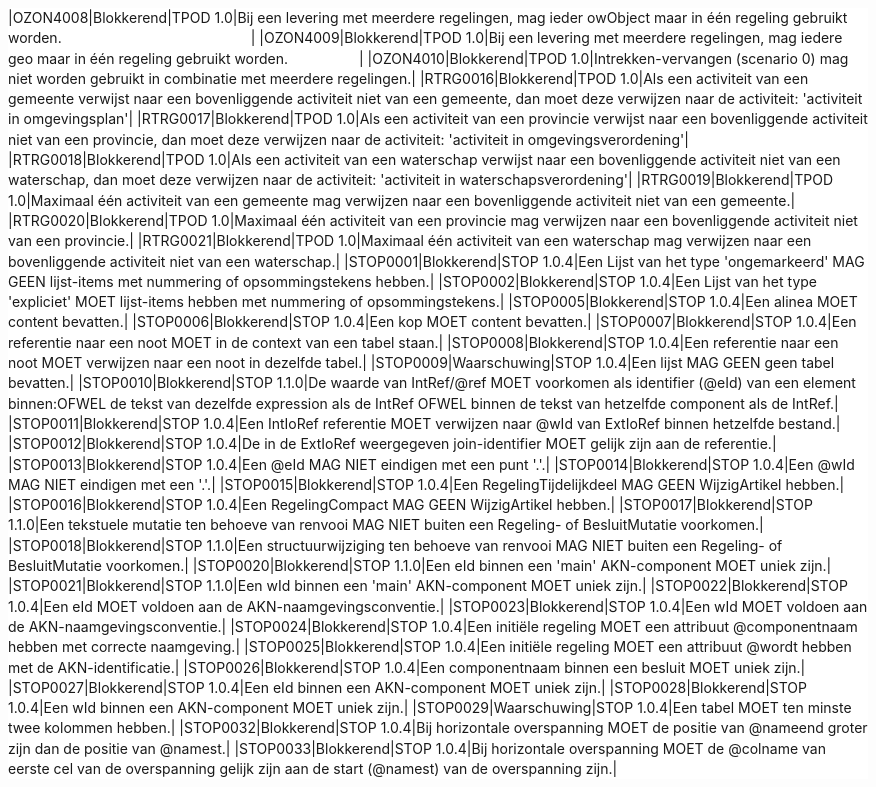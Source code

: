 |OZON4008|Blokkerend|TPOD 1.0|Bij een levering met meerdere regelingen, mag ieder owObject maar in één regeling gebruikt worden.                                                |
|OZON4009|Blokkerend|TPOD 1.0|Bij een levering met meerdere regelingen, mag iedere geo maar in één regeling gebruikt worden.                  |
|OZON4010|Blokkerend|TPOD 1.0|Intrekken-vervangen (scenario 0) mag niet worden gebruikt in combinatie met meerdere regelingen.|
|RTRG0016|Blokkerend|TPOD 1.0|Als een activiteit van een gemeente verwijst naar een bovenliggende activiteit niet van een gemeente, dan moet deze verwijzen naar de activiteit: 'activiteit in omgevingsplan'|
|RTRG0017|Blokkerend|TPOD 1.0|Als een activiteit van een provincie verwijst naar een bovenliggende activiteit niet van een provincie, dan moet deze verwijzen naar de activiteit: 'activiteit in omgevingsverordening'|
|RTRG0018|Blokkerend|TPOD 1.0|Als een activiteit van een waterschap verwijst naar een bovenliggende activiteit niet van een waterschap, dan moet deze verwijzen naar de activiteit: 'activiteit in waterschapsverordening'|
|RTRG0019|Blokkerend|TPOD 1.0|Maximaal één activiteit van een gemeente mag verwijzen naar een bovenliggende activiteit niet van een gemeente.|
|RTRG0020|Blokkerend|TPOD 1.0|Maximaal één activiteit van een provincie mag verwijzen naar een bovenliggende activiteit niet van een provincie.|
|RTRG0021|Blokkerend|TPOD 1.0|Maximaal één activiteit van een waterschap mag verwijzen naar een bovenliggende activiteit niet van een waterschap.|
|STOP0001|Blokkerend|STOP 1.0.4|Een Lijst van het type 'ongemarkeerd' MAG GEEN lijst-items met nummering of opsommingstekens hebben.|
|STOP0002|Blokkerend|STOP 1.0.4|Een Lijst van het type 'expliciet' MOET lijst-items hebben met nummering of opsommingstekens.|
|STOP0005|Blokkerend|STOP 1.0.4|Een alinea MOET content bevatten.|
|STOP0006|Blokkerend|STOP 1.0.4|Een kop MOET content bevatten.|
|STOP0007|Blokkerend|STOP 1.0.4|Een referentie naar een noot MOET in de context van een tabel staan.|
|STOP0008|Blokkerend|STOP 1.0.4|Een referentie naar een noot MOET verwijzen naar een noot in dezelfde tabel.|
|STOP0009|Waarschuwing|STOP 1.0.4|Een lijst MAG GEEN geen tabel bevatten.|
|STOP0010|Blokkerend|STOP 1.1.0|De waarde van IntRef/@ref MOET voorkomen als identifier (@eId) van een element binnen:OFWEL de tekst van dezelfde expression als de IntRef OFWEL binnen de tekst van hetzelfde component als de IntRef.|
|STOP0011|Blokkerend|STOP 1.0.4|Een IntIoRef referentie MOET verwijzen naar @wId van ExtIoRef binnen hetzelfde bestand.|
|STOP0012|Blokkerend|STOP 1.0.4|De in de ExtIoRef weergegeven join-identifier MOET gelijk zijn aan de referentie.|
|STOP0013|Blokkerend|STOP 1.0.4|Een @eId MAG NIET eindigen met een punt '.'.|
|STOP0014|Blokkerend|STOP 1.0.4|Een @wId MAG NIET eindigen met een '.'.|
|STOP0015|Blokkerend|STOP 1.0.4|Een RegelingTijdelijkdeel MAG GEEN WijzigArtikel hebben.|
|STOP0016|Blokkerend|STOP 1.0.4|Een RegelingCompact MAG GEEN WijzigArtikel hebben.|
|STOP0017|Blokkerend|STOP 1.1.0|Een tekstuele mutatie ten behoeve van renvooi MAG NIET buiten een Regeling- of BesluitMutatie voorkomen.|
|STOP0018|Blokkerend|STOP 1.1.0|Een structuurwijziging ten behoeve van renvooi MAG NIET buiten een Regeling- of BesluitMutatie voorkomen.|
|STOP0020|Blokkerend|STOP 1.1.0|Een eId binnen een 'main' AKN-component MOET uniek zijn.|
|STOP0021|Blokkerend|STOP 1.1.0|Een wId binnen een 'main' AKN-component MOET uniek zijn.|
|STOP0022|Blokkerend|STOP 1.0.4|Een eId MOET voldoen aan de AKN-naamgevingsconventie.|
|STOP0023|Blokkerend|STOP 1.0.4|Een wId MOET voldoen aan de AKN-naamgevingsconventie.|
|STOP0024|Blokkerend|STOP 1.0.4|Een initiële regeling MOET een attribuut @componentnaam hebben met correcte naamgeving.|
|STOP0025|Blokkerend|STOP 1.0.4|Een initiële regeling MOET een attribuut @wordt hebben met de AKN-identificatie.|
|STOP0026|Blokkerend|STOP 1.0.4|Een componentnaam binnen een besluit MOET uniek zijn.|
|STOP0027|Blokkerend|STOP 1.0.4|Een eId binnen een AKN-component MOET uniek zijn.|
|STOP0028|Blokkerend|STOP 1.0.4|Een wId binnen een AKN-component MOET uniek zijn.|
|STOP0029|Waarschuwing|STOP 1.0.4|Een tabel MOET ten minste twee kolommen hebben.|
|STOP0032|Blokkerend|STOP 1.0.4|Bij horizontale overspanning MOET de positie van @nameend groter zijn dan de positie van @namest.|
|STOP0033|Blokkerend|STOP 1.0.4|Bij horizontale overspanning MOET de @colname van eerste cel van de overspanning gelijk zijn aan de start (@namest) van de overspanning zijn.|